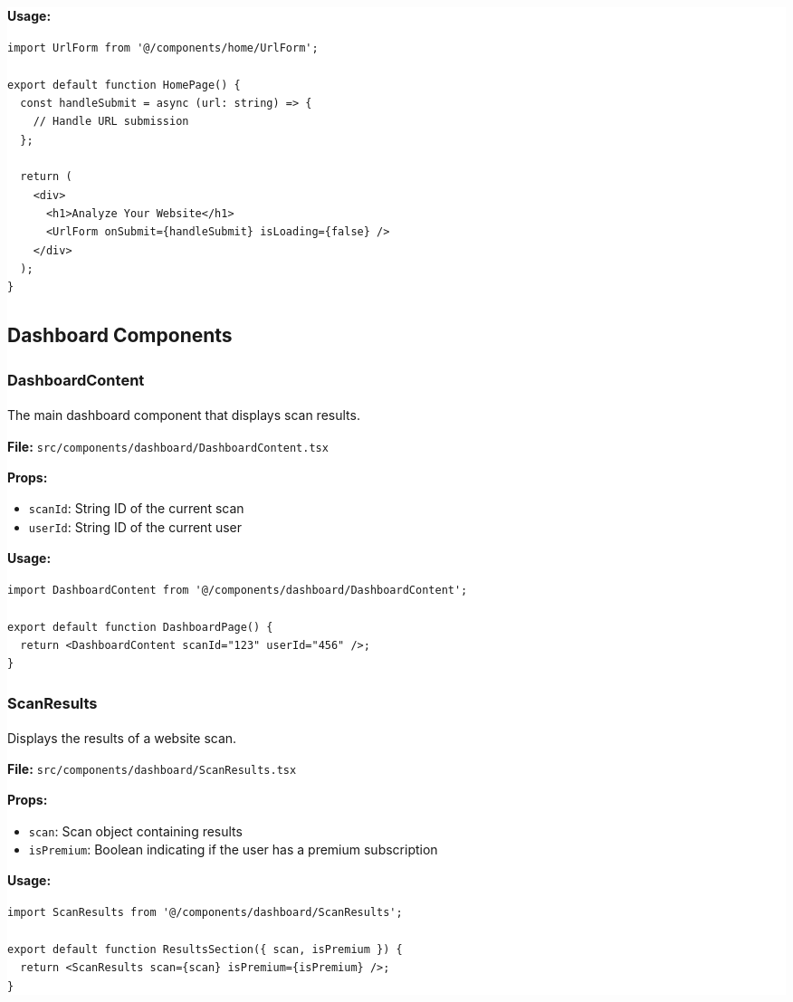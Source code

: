 **Usage:**
```tsx
import UrlForm from '@/components/home/UrlForm';

export default function HomePage() {
  const handleSubmit = async (url: string) => {
    // Handle URL submission
  };

  return (
    <div>
      <h1>Analyze Your Website</h1>
      <UrlForm onSubmit={handleSubmit} isLoading={false} />
    </div>
  );
}
```

## Dashboard Components

### DashboardContent

The main dashboard component that displays scan results.

**File:** `src/components/dashboard/DashboardContent.tsx`

**Props:**
- `scanId`: String ID of the current scan
- `userId`: String ID of the current user

**Usage:**
```tsx
import DashboardContent from '@/components/dashboard/DashboardContent';

export default function DashboardPage() {
  return <DashboardContent scanId="123" userId="456" />;
}
```

### ScanResults

Displays the results of a website scan.

**File:** `src/components/dashboard/ScanResults.tsx`

**Props:**
- `scan`: Scan object containing results
- `isPremium`: Boolean indicating if the user has a premium subscription

**Usage:**
```tsx
import ScanResults from '@/components/dashboard/ScanResults';

export default function ResultsSection({ scan, isPremium }) {
  return <ScanResults scan={scan} isPremium={isPremium} />;
}
```
